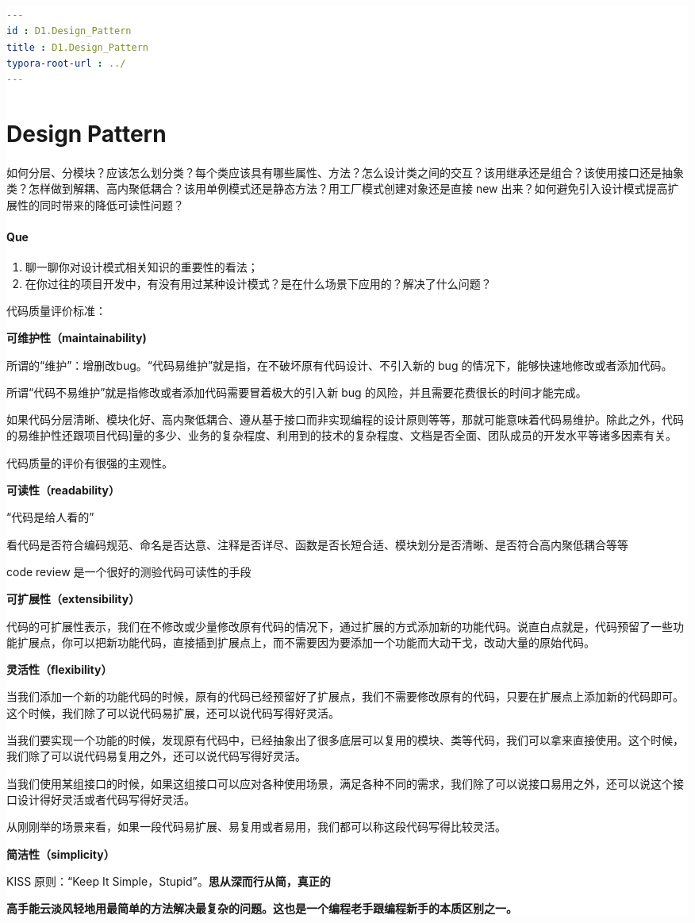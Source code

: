 ```yaml
---
id : D1.Design_Pattern
title : D1.Design_Pattern
typora-root-url : ../
---
```


# Design Pattern

如何分层、分模块？应该怎么划分类？每个类应该具有哪些属性、方法？怎么设计类之间的交互？该用继承还是组合？该使用接口还是抽象类？怎样做到解耦、高内聚低耦合？该用单例模式还是静态方法？用工厂模式创建对象还是直接 new 出来？如何避免引入设计模式提高扩展性的同时带来的降低可读性问题？

#### Que

1. 聊一聊你对设计模式相关知识的重要性的看法； 
2. 在你过往的项目开发中，有没有用过某种设计模式？是在什么场景下应用的？解决了什么问题？

代码质量评价标准：

 **可维护性（maintainability)**

所谓的“维护”：增删改bug。“代码易维护”就是指，在不破坏原有代码设计、不引入新的 bug 的情况下，能够快速地修改或者添加代码。

所谓“代码不易维护”就是指修改或者添加代码需要冒着极大的引入新 bug 的风险，并且需要花费很长的时间才能完成。

如果代码分层清晰、模块化好、高内聚低耦合、遵从基于接口而非实现编程的设计原则等等，那就可能意味着代码易维护。除此之外，代码的易维护性还跟项目代码]量的多少、业务的复杂程度、利用到的技术的复杂程度、文档是否全面、团队成员的开发水平等诸多因素有关。

代码质量的评价有很强的主观性。

**可读性（readability）**

“代码是给人看的”

看代码是否符合编码规范、命名是否达意、注释是否详尽、函数是否长短合适、模块划分是否清晰、是否符合高内聚低耦合等等

code review 是一个很好的测验代码可读性的手段

**可扩展性（extensibility）**

代码的可扩展性表示，我们在不修改或少量修改原有代码的情况下，通过扩展的方式添加新的功能代码。说直白点就是，代码预留了一些功能扩展点，你可以把新功能代码，直接插到扩展点上，而不需要因为要添加一个功能而大动干戈，改动大量的原始代码。

**灵活性（flexibility）**

当我们添加一个新的功能代码的时候，原有的代码已经预留好了扩展点，我们不需要修改原有的代码，只要在扩展点上添加新的代码即可。这个时候，我们除了可以说代码易扩展，还可以说代码写得好灵活。

当我们要实现一个功能的时候，发现原有代码中，已经抽象出了很多底层可以复用的模块、类等代码，我们可以拿来直接使用。这个时候，我们除了可以说代码易复用之外，还可以说代码写得好灵活。

当我们使用某组接口的时候，如果这组接口可以应对各种使用场景，满足各种不同的需求，我们除了可以说接口易用之外，还可以说这个接口设计得好灵活或者代码写得好灵活。

从刚刚举的场景来看，如果一段代码易扩展、易复用或者易用，我们都可以称这段代码写得比较灵活。

**简洁性（simplicity）**

 KISS 原则：“Keep It Simple，Stupid”。**思从深而行从简，真正的**

**高手能云淡风轻地用最简单的方法解决最复杂的问题。这也是一个编程老手跟编程新手的本质区别之一。**

